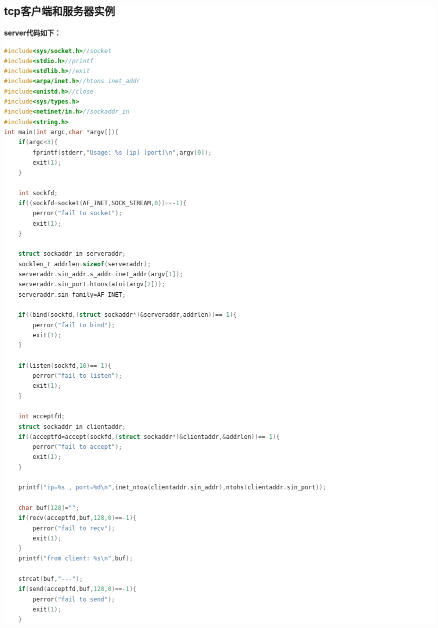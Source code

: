 

## tcp客户端和服务器实例

**server代码如下：**

```c
#include<sys/socket.h>//socket
#include<stdio.h>//printf
#include<stdlib.h>//exit
#include<arpa/inet.h>//htons inet_addr
#include<unistd.h>//close
#include<sys/types.h>
#include<netinet/in.h>//sockaddr_in
#include<string.h>
int main(int argc,char *argv[]){
    if(argc<3){
        fprintf(stderr,"Usage: %s [ip] [port]\n",argv[0]);
        exit(1);
    }

    int sockfd;
    if((sockfd=socket(AF_INET,SOCK_STREAM,0))==-1){
        perror("fail to socket");
        exit(1);
    }

    struct sockaddr_in serveraddr;
    socklen_t addrlen=sizeof(serveraddr);
    serveraddr.sin_addr.s_addr=inet_addr(argv[1]);
    serveraddr.sin_port=htons(atoi(argv[2]));
    serveraddr.sin_family=AF_INET;

    if((bind(sockfd,(struct sockaddr*)&serveraddr,addrlen))==-1){
        perror("fail to bind");
        exit(1);
    }

    if(listen(sockfd,10)==-1){
        perror("fail to listen");
        exit(1);
    }

    int acceptfd;
    struct sockaddr_in clientaddr;
    if((acceptfd=accept(sockfd,(struct sockaddr*)&clientaddr,&addrlen))==-1){
        perror("fail to accept");
        exit(1);
    }

    printf("ip=%s , port=%d\n",inet_ntoa(clientaddr.sin_addr),ntohs(clientaddr.sin_port));

    char buf[128]="";
    if(recv(acceptfd,buf,128,0)==-1){
        perror("fail to recv");
        exit(1);
    }
    printf("from client: %s\n",buf);

    strcat(buf,"---");
    if(send(acceptfd,buf,128,0)==-1){
        perror("fail to send");
        exit(1);
    }
```